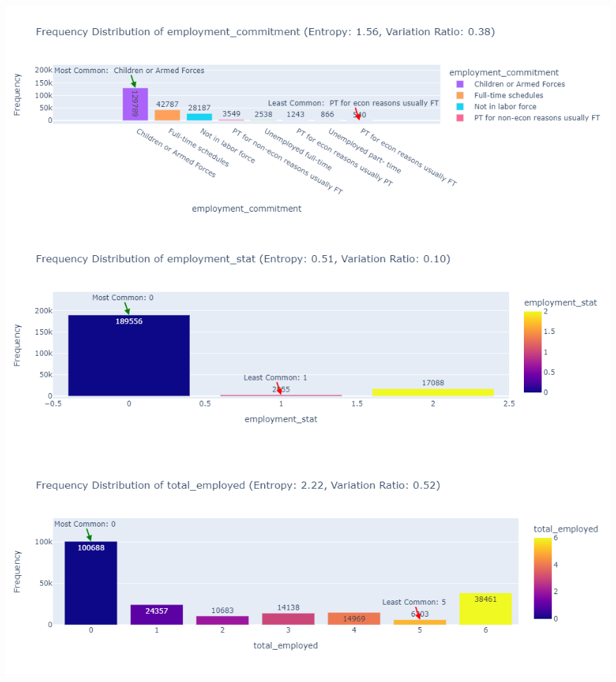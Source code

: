 <img src="./notebooks/Analyzing_Synthetic_Data/CAT_6.png" alt="InfiniteGraph Logo" width="1200" align=”center”>
</p>
<p align="center"> 
<img src="./notebooks/Analyzing_Synthetic_Data/CAT_7.png" alt="InfiniteGraph Logo" width="1200" align=”center”>
</p>
<p align="center"> 
<img src="./notebooks/Analyzing_Synthetic_Data/CAT_8.png" alt="InfiniteGraph Logo" width="1200" align=”center”>
</p>
<p align="center"> 
